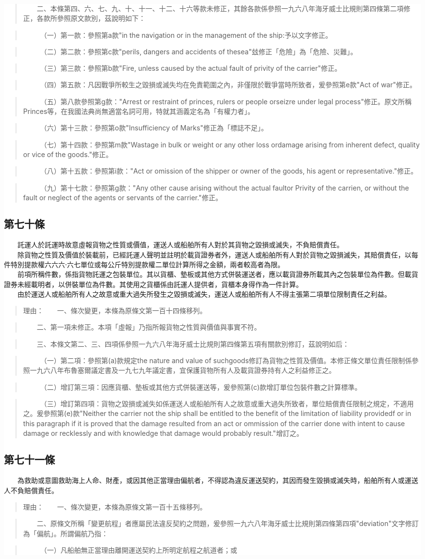 > 　　二、本條第四、六、七、九、十、十一、十二、十六等款未修正，其餘各款係參照一九六八年海牙威士比規則第四條第二項修正，各款所參照原文款別，茲說明如下：

> 　　　（一）第一款：參照第a款"in the navigation or in the management of the ship:予以文字修正。

> 　　　（二）第二款：參照第c款"perils, dangers and accidents of thesea"玆修正「危險」為「危險、災難」。

> 　　　（三）第三款：參照第b款"Fire, unless caused by the actual fault of privity of the carrier"修正。

> 　　　（四）第五款：凡因戰爭所較生之毀損或滅失均在免責範圍之內，非僅限於戰爭當時所致者，爰參照第e款"Act of war"修正。

> 　　　（五）第八款參照第g款："Arrest or restraint of princes, rulers or people orseizre under legal process"修正。原文所稱Princes等，在我國法典尚無適當名詞可用，特就其涵義定名為「有權力者」。

> 　　　（六）第十三款：參照第o款"Insufficiency of Marks"修正為「標誌不足」。

> 　　　（七）第十四款：參照第m款"Wastage in bulk or weight or any other loss ordamage arising from inherent defect, quality or vice of the goods."修正。

> 　　　（八）第十五款：參照第i款："Act or omission of the shipper or owner of the goods, his agent or representative."修正。

> 　　　（九）第十七款：參照第g款："Any other cause arising without the actual faultor Privity of the carrien, or without the fault or neglect of the agents or servants of the carrier."修正。



第七十條 
---------
　　託運人於託運時故意虛報貨物之性質或價值，運送人或船舶所有人對於其貨物之毀損或滅失，不負賠償責任。  
　　除貨物之性質及價值於裝載前，已經託運人聲明並註明於載貨證券者外，運送人或船舶所有人對於貨物之毀損滅失，其賠償責任，以每件特別提款權六六六‧六七單位或每公斤特別提款權二單位計算所得之金額，兩者較高者為限。  
　　前項所稱件數，係指貨物託運之包裝單位。其以貨櫃、墊板或其他方式併裝運送者，應以載貨證券所載其內之包裝單位為件數。但載貨證券未經載明者，以併裝單位為件數。其使用之貨櫃係由託運人提供者，貨櫃本身得作為一件計算。  
　　由於運送人或船舶所有人之故意或重大過失所發生之毀損或滅失，運送人或船舶所有人不得主張第二項單位限制責任之利益。  
> 理由：　　一、條次變更，本條為原條文第一百十四條移列。

> 　　二、第一項未修正。本項「虛報」乃指所報貨物之性質與價值與事實不符。

> 　　三、本條文第二、三、四項係參照一九六八年海牙威士比規則第四條第五項有關款別修訂，茲說明如后：

> 　　　（一）第二項：參照第(a)款規定the nature and value of suchgoods修訂為貨物之性質及價值。本修正條文單位責任限制係參照一九六八年布魯塞爾議定書及一九七九年議定書，宜保護貨物所有人及載貨證券持有人之利益修正之。

> 　　　（二）增訂第三項：因應貨櫃、墊板或其他方式併裝運送等，爰參照第(c)款增訂單位包裝件數之計算標準。

> 　　　（三）增訂第四項：貨物之毀損或滅失如係運送人或船舶所有人之故意或重大過失所致者，單位賠償責任限制之規定，不適用之。爰參照第(e)款"Neither the carrier not the ship shall be entitled to the benefit of the limitation of liability providedf or in this paragraph if it is proved that the damage resulted from an act or ommission of the carrier done with intent to cause damage or recklessly and with knowledge that damage would probably result."增訂之。



第七十一條 
-----------
　　為救助或意圖救助海上人命、財產，或因其他正當理由偏航者，不得認為違反運送契約，其因而發生毀損或滅失時，船舶所有人或運送人不負賠償責任。  
> 理由：　　一、條次變更，本條為原條文第一百十五條移列。

> 　　二、原條文所稱「變更航程」者應屬民法違反契約之問題，爰參照一九六八年海牙威士比規則第四條第四項"deviation"文字修訂為「偏航」。所謂偏航乃指：

> 　　　（一）凡船舶無正當理由離開運送契約上所明定航程之航道者；或
